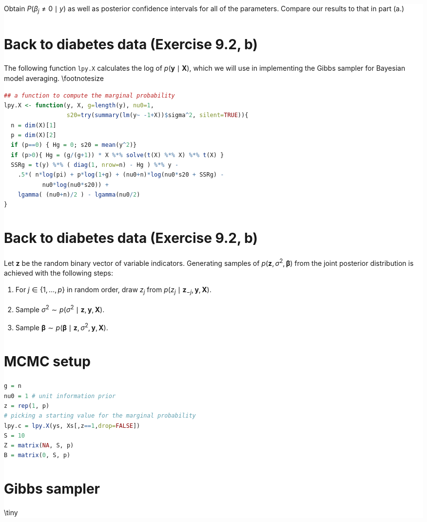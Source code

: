 Obtain $P(\beta_j \neq 0 \mid y)$ as well as posterior confidence intervals for all of the parameters. Compare our results to that in part (a.)

Back to diabetes data (Exercise 9.2, b)
===
The following function `lpy.X` calculates the log of $p(\boldsymbol{y}\mid\boldsymbol{X})$, which we will use in implementing the Gibbs sampler for Bayesian model averaging.
\footnotesize

```r
## a function to compute the marginal probability
lpy.X <- function(y, X, g=length(y), nu0=1, 
                  s20=try(summary(lm(y~ -1+X))$sigma^2, silent=TRUE)){
  n = dim(X)[1]
  p = dim(X)[2]
  if (p==0) { Hg = 0; s20 = mean(y^2)}
  if (p>0){ Hg = (g/(g+1)) * X %*% solve(t(X) %*% X) %*% t(X) }
  SSRg = t(y) %*% ( diag(1, nrow=n) - Hg ) %*% y -
    .5*( n*log(pi) + p*log(1+g) + (nu0+n)*log(nu0*s20 + SSRg) - 
           nu0*log(nu0*s20)) +
    lgamma( (nu0+n)/2 ) - lgamma(nu0/2)
}
```

Back to diabetes data (Exercise 9.2, b)
===
Let $\boldsymbol{z}$ be the random binary vector of variable indicators. Generating samples of $p(\boldsymbol{z},\sigma^{2},\boldsymbol{\beta})$ from the joint posterior distribution is achieved with the following steps:

1. For $j\in\{1,\dots,p\}$ in random order, draw $z_j$ from $p(z_{j}\mid\boldsymbol{z}_{-j},\boldsymbol{y},\boldsymbol{X})$.

2. Sample $\sigma^2 \sim p(\sigma^2 \mid \boldsymbol{z},\boldsymbol{y},\boldsymbol{X})$.

3. Sample $\boldsymbol{\beta} \sim p(\boldsymbol{\beta} \mid \boldsymbol{z}, \sigma^2, \boldsymbol{y}, \boldsymbol{X})$.

 MCMC setup
===

```r
g = n
nu0 = 1 # unit information prior
z = rep(1, p)
# picking a starting value for the marginal probability
lpy.c = lpy.X(ys, Xs[,z==1,drop=FALSE])
S = 10
Z = matrix(NA, S, p)
B = matrix(0, S, p)
```

Gibbs sampler
===
\tiny
